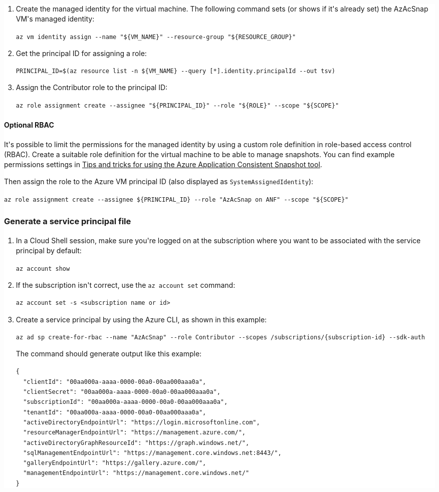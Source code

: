 1. Create the managed identity for the virtual machine. The following command sets (or shows if it's already set) the AzAcSnap VM's managed identity:

   ```azurecli-interactive
   az vm identity assign --name "${VM_NAME}" --resource-group "${RESOURCE_GROUP}"
   ```

1. Get the principal ID for assigning a role:

   ```azurecli-interactive
   PRINCIPAL_ID=$(az resource list -n ${VM_NAME} --query [*].identity.principalId --out tsv)
   ```

1. Assign the Contributor role to the principal ID:

   ```azurecli-interactive
   az role assignment create --assignee "${PRINCIPAL_ID}" --role "${ROLE}" --scope "${SCOPE}"
   ```

#### Optional RBAC

It's possible to limit the permissions for the managed identity by using a custom role definition in role-based access control (RBAC). Create a suitable role definition for the virtual machine to be able to manage snapshots. You can find example permissions settings in [Tips and tricks for using the Azure Application Consistent Snapshot tool](azacsnap-tips.md).

Then assign the role to the Azure VM principal ID (also displayed as `SystemAssignedIdentity`):

```azurecli-interactive
az role assignment create --assignee ${PRINCIPAL_ID} --role "AzAcSnap on ANF" --scope "${SCOPE}"
```

### Generate a service principal file

1. In a Cloud Shell session, make sure you're logged on at the subscription where you want to be associated with the service principal by default:

    ```azurecli-interactive
    az account show
    ```

1. If the subscription isn't correct, use the `az account set` command:

    ```azurecli-interactive
    az account set -s <subscription name or id>
    ```

1. Create a service principal by using the Azure CLI, as shown in this example:

    ```azurecli-interactive
    az ad sp create-for-rbac --name "AzAcSnap" --role Contributor --scopes /subscriptions/{subscription-id} --sdk-auth
    ```

    The command should generate output like this example:

    ```output
    {
      "clientId": "00aa000a-aaaa-0000-00a0-00aa000aaa0a",
      "clientSecret": "00aa000a-aaaa-0000-00a0-00aa000aaa0a",
      "subscriptionId": "00aa000a-aaaa-0000-00a0-00aa000aaa0a",
      "tenantId": "00aa000a-aaaa-0000-00a0-00aa000aaa0a",
      "activeDirectoryEndpointUrl": "https://login.microsoftonline.com",
      "resourceManagerEndpointUrl": "https://management.azure.com/",
      "activeDirectoryGraphResourceId": "https://graph.windows.net/",
      "sqlManagementEndpointUrl": "https://management.core.windows.net:8443/",
      "galleryEndpointUrl": "https://gallery.azure.com/",
      "managementEndpointUrl": "https://management.core.windows.net/"
    }
    ```
